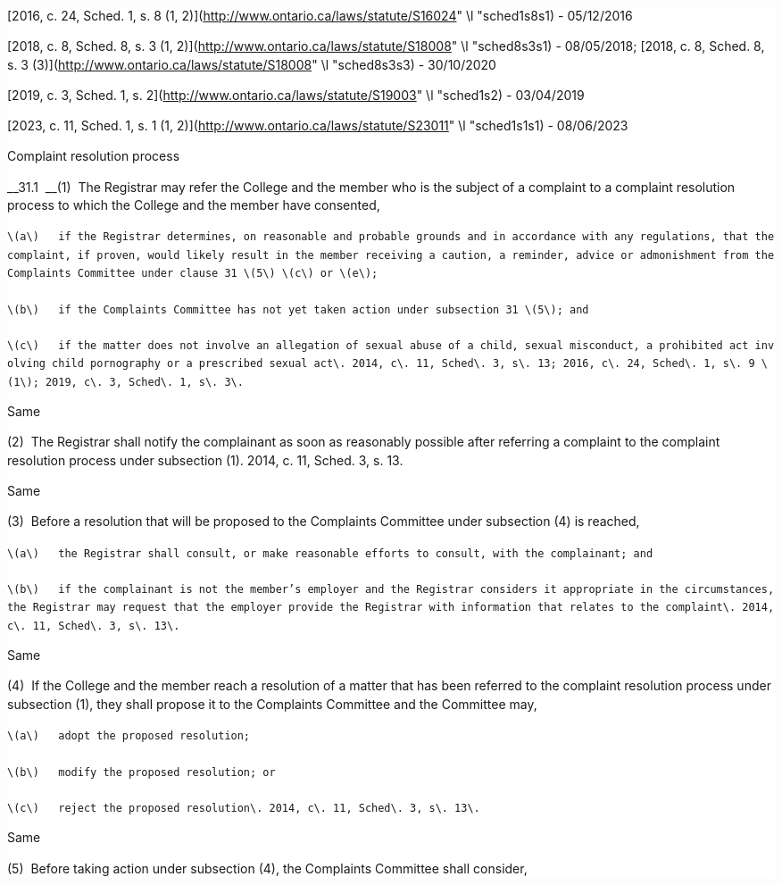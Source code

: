 [2016, c\. 24, Sched\. 1, s\. 8 \(1, 2\)](http://www.ontario.ca/laws/statute/S16024" \l "sched1s8s1) \- 05/12/2016

[2018, c\. 8, Sched\. 8, s\. 3 \(1, 2\)](http://www.ontario.ca/laws/statute/S18008" \l "sched8s3s1) \- 08/05/2018; [2018, c\. 8, Sched\. 8, s\. 3 \(3\)](http://www.ontario.ca/laws/statute/S18008" \l "sched8s3s3) \- 30/10/2020

[2019, c\. 3, Sched\. 1, s\. 2](http://www.ontario.ca/laws/statute/S19003" \l "sched1s2) \- 03/04/2019

[2023, c\. 11, Sched\. 1, s\. 1 \(1, 2\)](http://www.ontario.ca/laws/statute/S23011" \l "sched1s1s1) \- 08/06/2023

Complaint resolution process

<a id="BK37"></a>__31\.1  __\(1\)  The Registrar may refer the College and the member who is the subject of a complaint to a complaint resolution process to which the College and the member have consented,

	\(a\)	if the Registrar determines, on reasonable and probable grounds and in accordance with any regulations, that the complaint, if proven, would likely result in the member receiving a caution, a reminder, advice or admonishment from the Complaints Committee under clause 31 \(5\) \(c\) or \(e\);

	\(b\)	if the Complaints Committee has not yet taken action under subsection 31 \(5\); and

	\(c\)	if the matter does not involve an allegation of sexual abuse of a child, sexual misconduct, a prohibited act involving child pornography or a prescribed sexual act\. 2014, c\. 11, Sched\. 3, s\. 13; 2016, c\. 24, Sched\. 1, s\. 9 \(1\); 2019, c\. 3, Sched\. 1, s\. 3\.

Same

\(2\)  The Registrar shall notify the complainant as soon as reasonably possible after referring a complaint to the complaint resolution process under subsection \(1\)\. 2014, c\. 11, Sched\. 3, s\. 13\.

Same

\(3\)  Before a resolution that will be proposed to the Complaints Committee under subsection \(4\) is reached,

	\(a\)	the Registrar shall consult, or make reasonable efforts to consult, with the complainant; and

	\(b\)	if the complainant is not the member’s employer and the Registrar considers it appropriate in the circumstances, the Registrar may request that the employer provide the Registrar with information that relates to the complaint\. 2014, c\. 11, Sched\. 3, s\. 13\.

Same

\(4\)  If the College and the member reach a resolution of a matter that has been referred to the complaint resolution process under subsection \(1\), they shall propose it to the Complaints Committee and the Committee may,

	\(a\)	adopt the proposed resolution;

	\(b\)	modify the proposed resolution; or

	\(c\)	reject the proposed resolution\. 2014, c\. 11, Sched\. 3, s\. 13\.

Same

\(5\)  Before taking action under subsection \(4\), the Complaints Committee shall consider,
